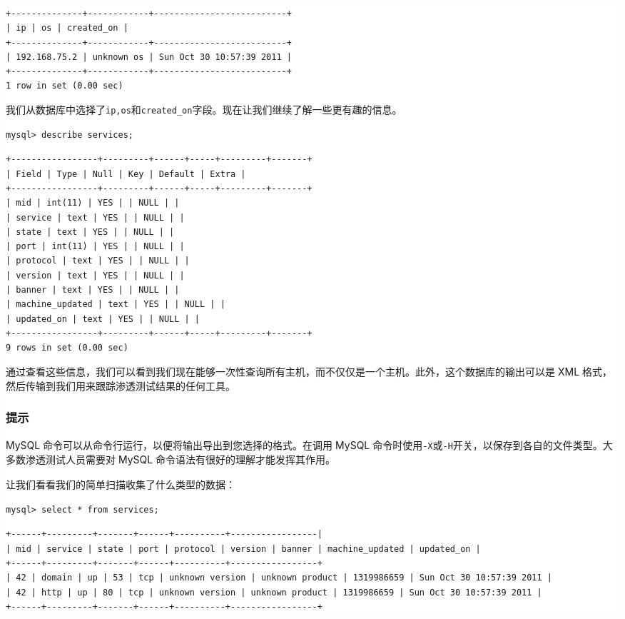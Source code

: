 ```
+--------------+------------+--------------------------+
| ip | os | created_on |
+--------------+------------+--------------------------+
| 192.168.75.2 | unknown os | Sun Oct 30 10:57:39 2011 |
+--------------+------------+--------------------------+
1 row in set (0.00 sec)

```

我们从数据库中选择了`ip,os`和`created_on`字段。现在让我们继续了解一些更有趣的信息。

```
mysql> describe services; 

```

```
+-----------------+---------+------+-----+---------+-------+
| Field | Type | Null | Key | Default | Extra |
+-----------------+---------+------+-----+---------+-------+
| mid | int(11) | YES | | NULL | |
| service | text | YES | | NULL | |
| state | text | YES | | NULL | |
| port | int(11) | YES | | NULL | |
| protocol | text | YES | | NULL | |
| version | text | YES | | NULL | |
| banner | text | YES | | NULL | |
| machine_updated | text | YES | | NULL | |
| updated_on | text | YES | | NULL | |
+-----------------+---------+------+-----+---------+-------+
9 rows in set (0.00 sec)

```

通过查看这些信息，我们可以看到我们现在能够一次性查询所有主机，而不仅仅是一个主机。此外，这个数据库的输出可以是 XML 格式，然后传输到我们用来跟踪渗透测试结果的任何工具。

### 提示

MySQL 命令可以从命令行运行，以便将输出导出到您选择的格式。在调用 MySQL 命令时使用`-X`或`-H`开关，以保存到各自的文件类型。大多数渗透测试人员需要对 MySQL 命令语法有很好的理解才能发挥其作用。

让我们看看我们的简单扫描收集了什么类型的数据：

```
mysql> select * from services; 

```

```
+------+---------+-------+------+----------+-----------------|
| mid | service | state | port | protocol | version | banner | machine_updated | updated_on |
+------+---------+-------+------+----------+-----------------+
| 42 | domain | up | 53 | tcp | unknown version | unknown product | 1319986659 | Sun Oct 30 10:57:39 2011 |
| 42 | http | up | 80 | tcp | unknown version | unknown product | 1319986659 | Sun Oct 30 10:57:39 2011 |
+------+---------+-------+------+----------+-----------------+

```

